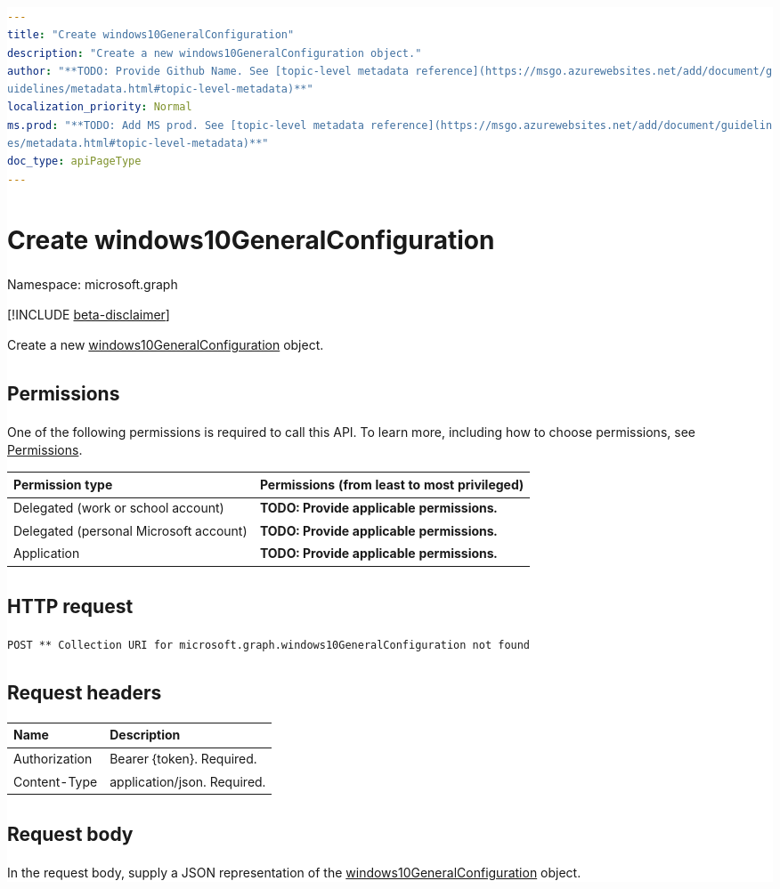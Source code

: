 ```yaml
---
title: "Create windows10GeneralConfiguration"
description: "Create a new windows10GeneralConfiguration object."
author: "**TODO: Provide Github Name. See [topic-level metadata reference](https://msgo.azurewebsites.net/add/document/guidelines/metadata.html#topic-level-metadata)**"
localization_priority: Normal
ms.prod: "**TODO: Add MS prod. See [topic-level metadata reference](https://msgo.azurewebsites.net/add/document/guidelines/metadata.html#topic-level-metadata)**"
doc_type: apiPageType
---
```


# Create windows10GeneralConfiguration
Namespace: microsoft.graph

[!INCLUDE [beta-disclaimer](../../includes/beta-disclaimer.md)]

Create a new [windows10GeneralConfiguration](../resources/intune-windows10generalconfiguration.md) object.

## Permissions
One of the following permissions is required to call this API. To learn more, including how to choose permissions, see [Permissions](/graph/permissions-reference).

|Permission type|Permissions (from least to most privileged)|
|:---|:---|
|Delegated (work or school account)|**TODO: Provide applicable permissions.**|
|Delegated (personal Microsoft account)|**TODO: Provide applicable permissions.**|
|Application|**TODO: Provide applicable permissions.**|

## HTTP request


``` http
POST ** Collection URI for microsoft.graph.windows10GeneralConfiguration not found
```

## Request headers
|Name|Description|
|:---|:---|
|Authorization|Bearer {token}. Required.|
|Content-Type|application/json. Required.|

## Request body
In the request body, supply a JSON representation of the [windows10GeneralConfiguration](../resources/intune-windows10generalconfiguration.md) object.
